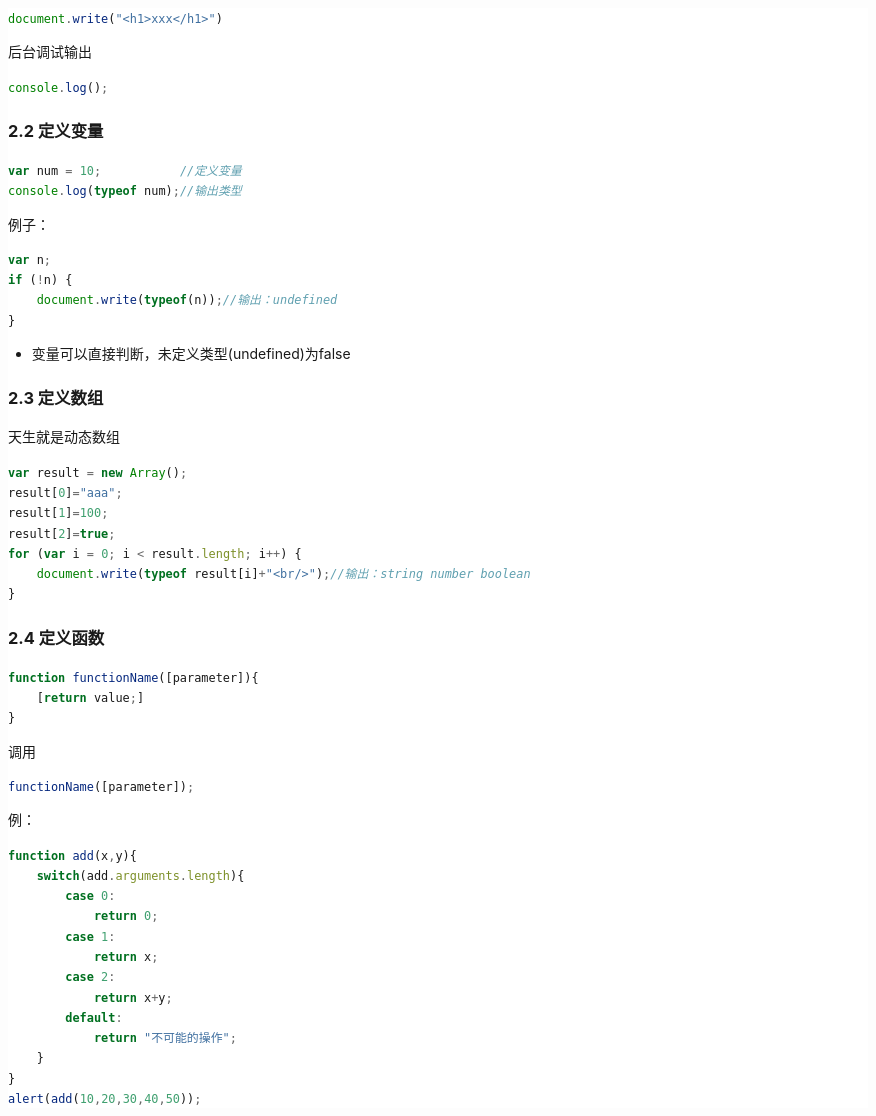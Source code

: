 ```js
document.write("<h1>xxx</h1>")
```

后台调试输出

```js
console.log();
```

### 2.2 定义变量

```js
var num = 10;			//定义变量
console.log(typeof num);//输出类型
```

例子：

```js
var n;
if (!n) {
    document.write(typeof(n));//输出：undefined
}
```

- 变量可以直接判断，未定义类型(undefined)为false

### 2.3 定义数组

天生就是动态数组

```js
var result = new Array();
result[0]="aaa";
result[1]=100;
result[2]=true;
for (var i = 0; i < result.length; i++) {
    document.write(typeof result[i]+"<br/>");//输出：string number boolean
}
```

### 2.4 定义函数

```js
function functionName([parameter]){
    [return value;]
}
```

调用

```js
functionName([parameter]);
```

例：

```js
function add(x,y){
    switch(add.arguments.length){
        case 0:
            return 0;
        case 1:
            return x;
        case 2:
            return x+y;
        default:
            return "不可能的操作";
    }
}
alert(add(10,20,30,40,50));
```